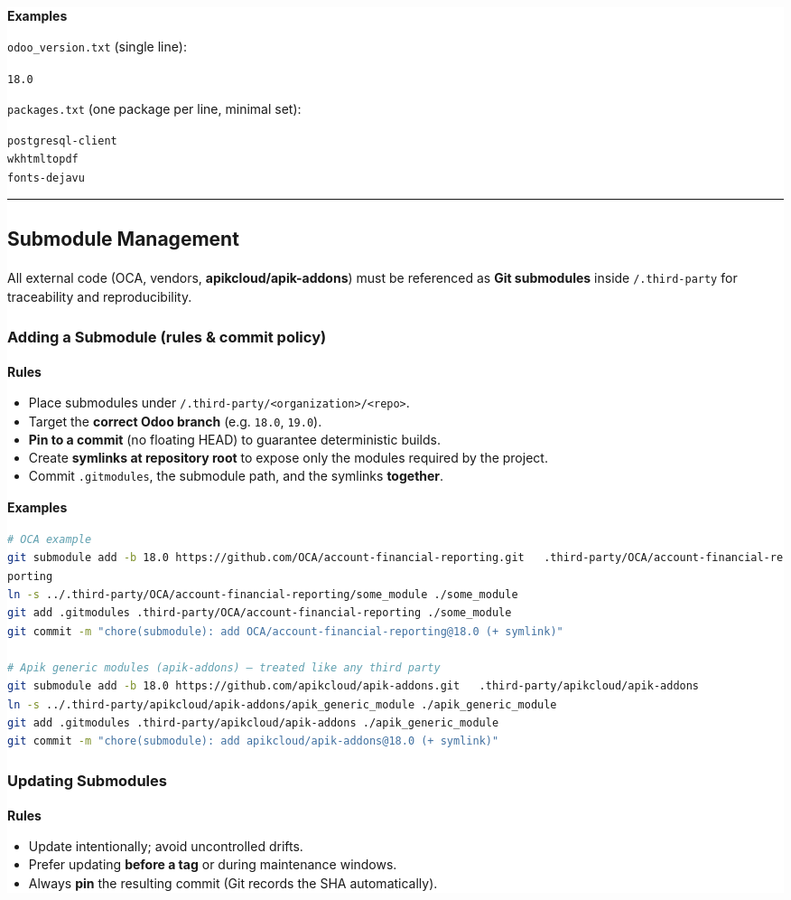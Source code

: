 **Examples**

`odoo_version.txt` (single line):
```
18.0
```

`packages.txt` (one package per line, minimal set):
```
postgresql-client
wkhtmltopdf
fonts-dejavu
```

---

## Submodule Management

All external code (OCA, vendors, **apikcloud/apik-addons**) must be referenced as **Git submodules**
inside `/.third-party` for traceability and reproducibility.

### Adding a Submodule (rules & commit policy)

**Rules**
- Place submodules under `/.third-party/<organization>/<repo>`.
- Target the **correct Odoo branch** (e.g. `18.0`, `19.0`).  
- **Pin to a commit** (no floating HEAD) to guarantee deterministic builds.
- Create **symlinks at repository root** to expose only the modules required by the project.
- Commit `.gitmodules`, the submodule path, and the symlinks **together**.

**Examples**
```bash
# OCA example
git submodule add -b 18.0 https://github.com/OCA/account-financial-reporting.git   .third-party/OCA/account-financial-reporting
ln -s ../.third-party/OCA/account-financial-reporting/some_module ./some_module
git add .gitmodules .third-party/OCA/account-financial-reporting ./some_module
git commit -m "chore(submodule): add OCA/account-financial-reporting@18.0 (+ symlink)"

# Apik generic modules (apik-addons) — treated like any third party
git submodule add -b 18.0 https://github.com/apikcloud/apik-addons.git   .third-party/apikcloud/apik-addons
ln -s ../.third-party/apikcloud/apik-addons/apik_generic_module ./apik_generic_module
git add .gitmodules .third-party/apikcloud/apik-addons ./apik_generic_module
git commit -m "chore(submodule): add apikcloud/apik-addons@18.0 (+ symlink)"
```

### Updating Submodules

**Rules**
- Update intentionally; avoid uncontrolled drifts.
- Prefer updating **before a tag** or during maintenance windows.
- Always **pin** the resulting commit (Git records the SHA automatically).
